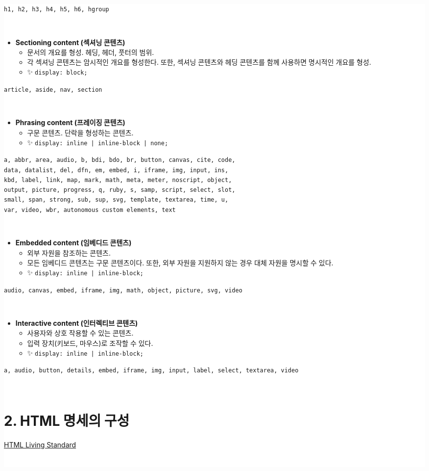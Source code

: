 ```
h1, h2, h3, h4, h5, h6, hgroup
```

<br>

- **Sectioning content (섹셔닝 콘텐츠)**
  - 문서의 개요를 형성. 헤딩, 헤더, 풋터의 범위.
  - 각 섹셔닝 콘텐츠는 암시적인 개요를 형성한다. 또한, 섹셔닝 콘텐츠와 헤딩 콘텐츠를 함께 사용하면 명시적인 개요를 형성.
  - ✨ `display: block;`

```
article, aside, nav, section
```

<br>

- **Phrasing content (프레이징 콘텐츠)**
  - 구문 콘텐츠. 단락을 형성하는 콘텐츠.
  - ✨ `display: inline | inline-block | none;`

```
a, abbr, area, audio, b, bdi, bdo, br, button, canvas, cite, code,
data, datalist, del, dfn, em, embed, i, iframe, img, input, ins,
kbd, label, link, map, mark, math, meta, meter, noscript, object,
output, picture, progress, q, ruby, s, samp, script, select, slot,
small, span, strong, sub, sup, svg, template, textarea, time, u,
var, video, wbr, autonomous custom elements, text
```

<br>

- **Embedded content (임베디드 콘텐츠)**
  - 외부 자원을 참조하는 콘텐츠.
  - 모든 임베디드 콘텐츠는 구문 콘텐츠이다. 또한, 외부 자원을 지원하지 않는 경우 대체 자원을 명시할 수 있다.
  - ✨ `display: inline | inline-block;`

```
audio, canvas, embed, iframe, img, math, object, picture, svg, video
```

<br>

- **Interactive content (인터렉티브 콘텐츠)**
  - 사용자와 상호 작용할 수 있는 콘텐츠.
  - 입력 장치(키보드, 마우스)로 조작할 수 있다.
  - ✨ `display: inline | inline-block;`

```
a, audio, button, details, embed, iframe, img, input, label, select, textarea, video
```

<br>

# 2. HTML 명세의 구성 

[HTML Living Standard](https://html.spec.whatwg.org/multipage/)

<br>
